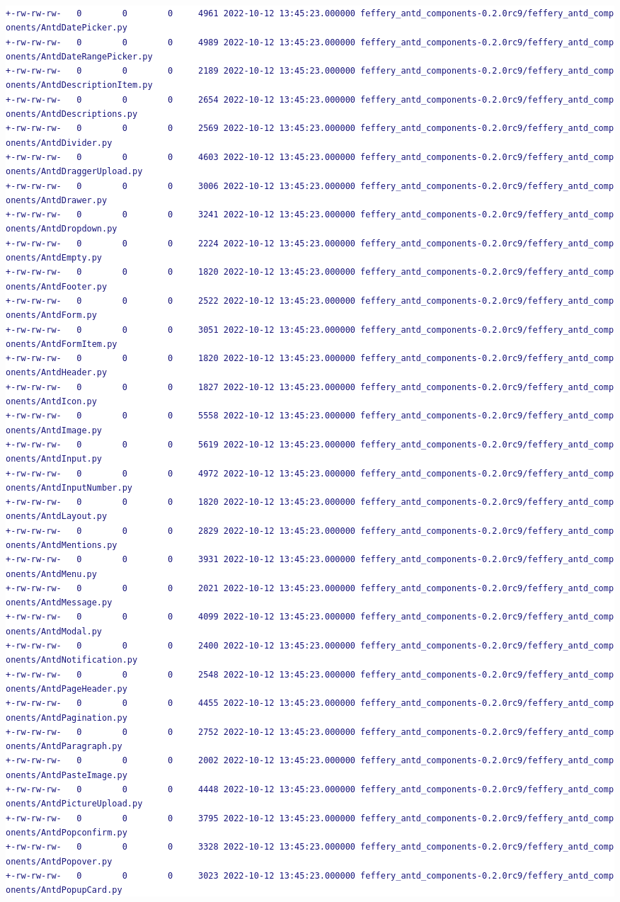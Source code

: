 ```diff
+-rw-rw-rw-   0        0        0     4961 2022-10-12 13:45:23.000000 feffery_antd_components-0.2.0rc9/feffery_antd_components/AntdDatePicker.py
+-rw-rw-rw-   0        0        0     4989 2022-10-12 13:45:23.000000 feffery_antd_components-0.2.0rc9/feffery_antd_components/AntdDateRangePicker.py
+-rw-rw-rw-   0        0        0     2189 2022-10-12 13:45:23.000000 feffery_antd_components-0.2.0rc9/feffery_antd_components/AntdDescriptionItem.py
+-rw-rw-rw-   0        0        0     2654 2022-10-12 13:45:23.000000 feffery_antd_components-0.2.0rc9/feffery_antd_components/AntdDescriptions.py
+-rw-rw-rw-   0        0        0     2569 2022-10-12 13:45:23.000000 feffery_antd_components-0.2.0rc9/feffery_antd_components/AntdDivider.py
+-rw-rw-rw-   0        0        0     4603 2022-10-12 13:45:23.000000 feffery_antd_components-0.2.0rc9/feffery_antd_components/AntdDraggerUpload.py
+-rw-rw-rw-   0        0        0     3006 2022-10-12 13:45:23.000000 feffery_antd_components-0.2.0rc9/feffery_antd_components/AntdDrawer.py
+-rw-rw-rw-   0        0        0     3241 2022-10-12 13:45:23.000000 feffery_antd_components-0.2.0rc9/feffery_antd_components/AntdDropdown.py
+-rw-rw-rw-   0        0        0     2224 2022-10-12 13:45:23.000000 feffery_antd_components-0.2.0rc9/feffery_antd_components/AntdEmpty.py
+-rw-rw-rw-   0        0        0     1820 2022-10-12 13:45:23.000000 feffery_antd_components-0.2.0rc9/feffery_antd_components/AntdFooter.py
+-rw-rw-rw-   0        0        0     2522 2022-10-12 13:45:23.000000 feffery_antd_components-0.2.0rc9/feffery_antd_components/AntdForm.py
+-rw-rw-rw-   0        0        0     3051 2022-10-12 13:45:23.000000 feffery_antd_components-0.2.0rc9/feffery_antd_components/AntdFormItem.py
+-rw-rw-rw-   0        0        0     1820 2022-10-12 13:45:23.000000 feffery_antd_components-0.2.0rc9/feffery_antd_components/AntdHeader.py
+-rw-rw-rw-   0        0        0     1827 2022-10-12 13:45:23.000000 feffery_antd_components-0.2.0rc9/feffery_antd_components/AntdIcon.py
+-rw-rw-rw-   0        0        0     5558 2022-10-12 13:45:23.000000 feffery_antd_components-0.2.0rc9/feffery_antd_components/AntdImage.py
+-rw-rw-rw-   0        0        0     5619 2022-10-12 13:45:23.000000 feffery_antd_components-0.2.0rc9/feffery_antd_components/AntdInput.py
+-rw-rw-rw-   0        0        0     4972 2022-10-12 13:45:23.000000 feffery_antd_components-0.2.0rc9/feffery_antd_components/AntdInputNumber.py
+-rw-rw-rw-   0        0        0     1820 2022-10-12 13:45:23.000000 feffery_antd_components-0.2.0rc9/feffery_antd_components/AntdLayout.py
+-rw-rw-rw-   0        0        0     2829 2022-10-12 13:45:23.000000 feffery_antd_components-0.2.0rc9/feffery_antd_components/AntdMentions.py
+-rw-rw-rw-   0        0        0     3931 2022-10-12 13:45:23.000000 feffery_antd_components-0.2.0rc9/feffery_antd_components/AntdMenu.py
+-rw-rw-rw-   0        0        0     2021 2022-10-12 13:45:23.000000 feffery_antd_components-0.2.0rc9/feffery_antd_components/AntdMessage.py
+-rw-rw-rw-   0        0        0     4099 2022-10-12 13:45:23.000000 feffery_antd_components-0.2.0rc9/feffery_antd_components/AntdModal.py
+-rw-rw-rw-   0        0        0     2400 2022-10-12 13:45:23.000000 feffery_antd_components-0.2.0rc9/feffery_antd_components/AntdNotification.py
+-rw-rw-rw-   0        0        0     2548 2022-10-12 13:45:23.000000 feffery_antd_components-0.2.0rc9/feffery_antd_components/AntdPageHeader.py
+-rw-rw-rw-   0        0        0     4455 2022-10-12 13:45:23.000000 feffery_antd_components-0.2.0rc9/feffery_antd_components/AntdPagination.py
+-rw-rw-rw-   0        0        0     2752 2022-10-12 13:45:23.000000 feffery_antd_components-0.2.0rc9/feffery_antd_components/AntdParagraph.py
+-rw-rw-rw-   0        0        0     2002 2022-10-12 13:45:23.000000 feffery_antd_components-0.2.0rc9/feffery_antd_components/AntdPasteImage.py
+-rw-rw-rw-   0        0        0     4448 2022-10-12 13:45:23.000000 feffery_antd_components-0.2.0rc9/feffery_antd_components/AntdPictureUpload.py
+-rw-rw-rw-   0        0        0     3795 2022-10-12 13:45:23.000000 feffery_antd_components-0.2.0rc9/feffery_antd_components/AntdPopconfirm.py
+-rw-rw-rw-   0        0        0     3328 2022-10-12 13:45:23.000000 feffery_antd_components-0.2.0rc9/feffery_antd_components/AntdPopover.py
+-rw-rw-rw-   0        0        0     3023 2022-10-12 13:45:23.000000 feffery_antd_components-0.2.0rc9/feffery_antd_components/AntdPopupCard.py
```